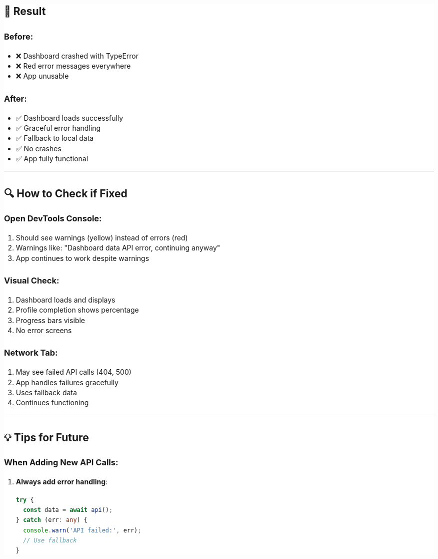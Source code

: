 
## 🎉 Result

### Before:
- ❌ Dashboard crashed with TypeError
- ❌ Red error messages everywhere
- ❌ App unusable

### After:
- ✅ Dashboard loads successfully
- ✅ Graceful error handling
- ✅ Fallback to local data
- ✅ No crashes
- ✅ App fully functional

---

## 🔍 How to Check if Fixed

### Open DevTools Console:
1. Should see warnings (yellow) instead of errors (red)
2. Warnings like: "Dashboard data API error, continuing anyway"
3. App continues to work despite warnings

### Visual Check:
1. Dashboard loads and displays
2. Profile completion shows percentage
3. Progress bars visible
4. No error screens

### Network Tab:
1. May see failed API calls (404, 500)
2. App handles failures gracefully
3. Uses fallback data
4. Continues functioning

---

## 💡 Tips for Future

### When Adding New API Calls:

1. **Always add error handling**:
   ```typescript
   try {
     const data = await api();
   } catch (err: any) {
     console.warn('API failed:', err);
     // Use fallback
   }
   ```
